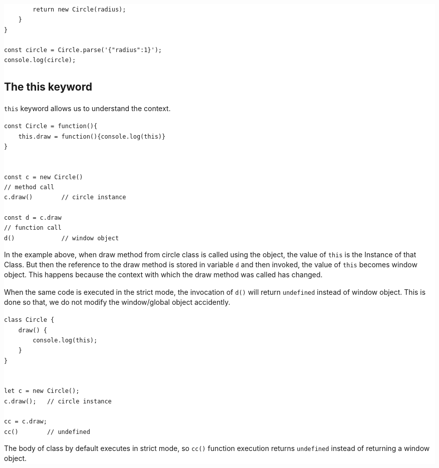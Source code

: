 ```
        return new Circle(radius);
    }
}

const circle = Circle.parse('{"radius":1}');
console.log(circle);
```

## The this keyword
`this` keyword allows us to understand the context.

```
const Circle = function(){
    this.draw = function(){console.log(this)}
}


const c = new Circle()
// method call
c.draw()        // circle instance

const d = c.draw
// function call
d()             // window object
```
In the example above, when draw method from circle class is called using the object, the value of `this` is the Instance of that Class.
But then the reference to the draw method is stored in variable `d` and then invoked, the value of `this` becomes window object. This happens because the context with which the draw method was called has changed.

When the same code is executed in the strict mode, the invocation of `d()` will return `undefined` instead of window object. This is done so that, we do not modify the window/global object accidently.

```
class Circle {
    draw() {
        console.log(this);
    }
}


let c = new Circle();
c.draw();   // circle instance

cc = c.draw;
cc()        // undefined
```
The body of class by default executes in strict mode, so `cc()` function execution returns `undefined` instead of returning a window object.
